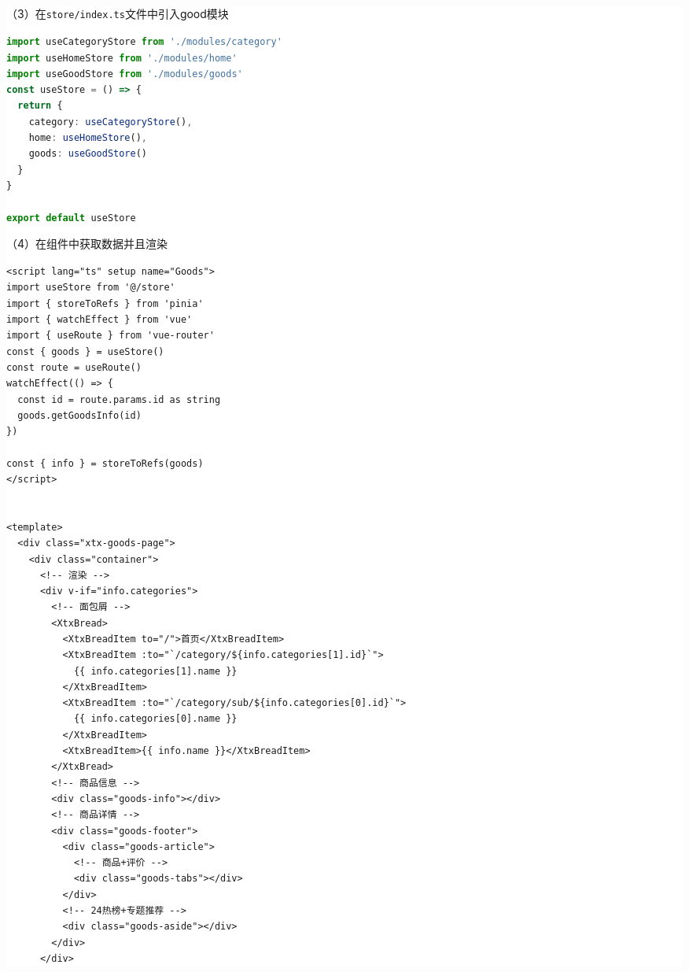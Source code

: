 （3）在`store/index.ts`文件中引入good模块

```typescript
import useCategoryStore from './modules/category'
import useHomeStore from './modules/home'
import useGoodStore from './modules/goods'
const useStore = () => {
  return {
    category: useCategoryStore(),
    home: useHomeStore(),
    goods: useGoodStore()
  }
}

export default useStore
```

（4）在组件中获取数据并且渲染

```vue
<script lang="ts" setup name="Goods">
import useStore from '@/store'
import { storeToRefs } from 'pinia'
import { watchEffect } from 'vue'
import { useRoute } from 'vue-router'
const { goods } = useStore()
const route = useRoute()
watchEffect(() => {
  const id = route.params.id as string
  goods.getGoodsInfo(id)
})

const { info } = storeToRefs(goods)
</script>


<template>
  <div class="xtx-goods-page">
    <div class="container">
      <!-- 渲染 -->
      <div v-if="info.categories">
        <!-- 面包屑 -->
        <XtxBread>
          <XtxBreadItem to="/">首页</XtxBreadItem>
          <XtxBreadItem :to="`/category/${info.categories[1].id}`">
            {{ info.categories[1].name }}
          </XtxBreadItem>
          <XtxBreadItem :to="`/category/sub/${info.categories[0].id}`">
            {{ info.categories[0].name }}
          </XtxBreadItem>
          <XtxBreadItem>{{ info.name }}</XtxBreadItem>
        </XtxBread>
        <!-- 商品信息 -->
        <div class="goods-info"></div>
        <!-- 商品详情 -->
        <div class="goods-footer">
          <div class="goods-article">
            <!-- 商品+评价 -->
            <div class="goods-tabs"></div>
          </div>
          <!-- 24热榜+专题推荐 -->
          <div class="goods-aside"></div>
        </div>
      </div>

```